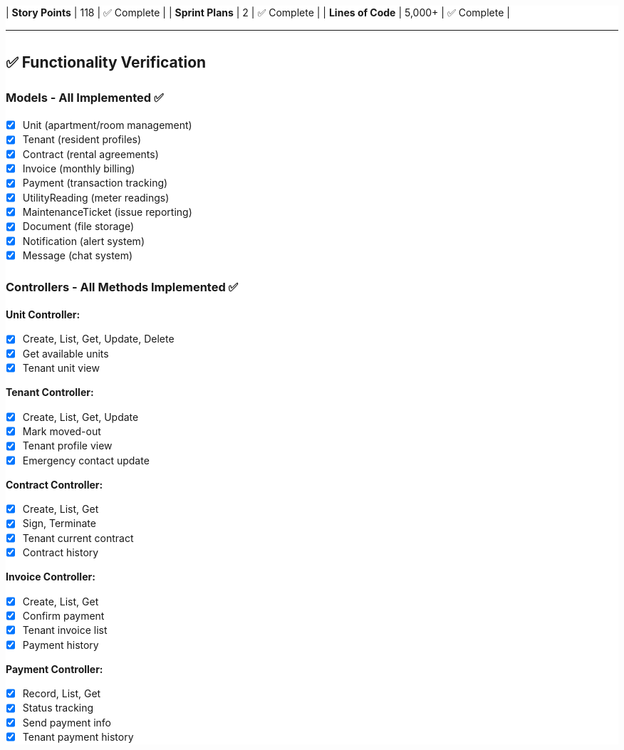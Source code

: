 | **Story Points** | 118 | ✅ Complete |
| **Sprint Plans** | 2 | ✅ Complete |
| **Lines of Code** | 5,000+ | ✅ Complete |

---

## ✅ Functionality Verification

### Models - All Implemented ✅
- [x] Unit (apartment/room management)
- [x] Tenant (resident profiles)
- [x] Contract (rental agreements)
- [x] Invoice (monthly billing)
- [x] Payment (transaction tracking)
- [x] UtilityReading (meter readings)
- [x] MaintenanceTicket (issue reporting)
- [x] Document (file storage)
- [x] Notification (alert system)
- [x] Message (chat system)

### Controllers - All Methods Implemented ✅

**Unit Controller:**
- [x] Create, List, Get, Update, Delete
- [x] Get available units
- [x] Tenant unit view

**Tenant Controller:**
- [x] Create, List, Get, Update
- [x] Mark moved-out
- [x] Tenant profile view
- [x] Emergency contact update

**Contract Controller:**
- [x] Create, List, Get
- [x] Sign, Terminate
- [x] Tenant current contract
- [x] Contract history

**Invoice Controller:**
- [x] Create, List, Get
- [x] Confirm payment
- [x] Tenant invoice list
- [x] Payment history

**Payment Controller:**
- [x] Record, List, Get
- [x] Status tracking
- [x] Send payment info
- [x] Tenant payment history
